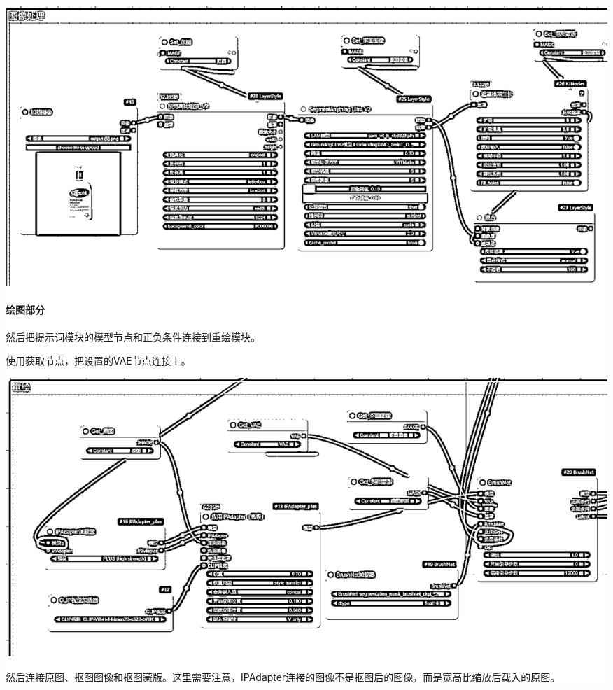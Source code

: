 ![](img/a28ecada343eab5b82b95be80d029d69.png)

#### 绘图部分

然后把提示词模块的模型节点和正负条件连接到重绘模块。

使用获取节点，把设置的VAE节点连接上。

![](img/ab6ff1369f28f3fca2a7ac6d0f0ce90e.png)

然后连接原图、抠图图像和抠图蒙版。这里需要注意，IPAdapter连接的图像不是抠图后的图像，而是宽高比缩放后载入的原图。
